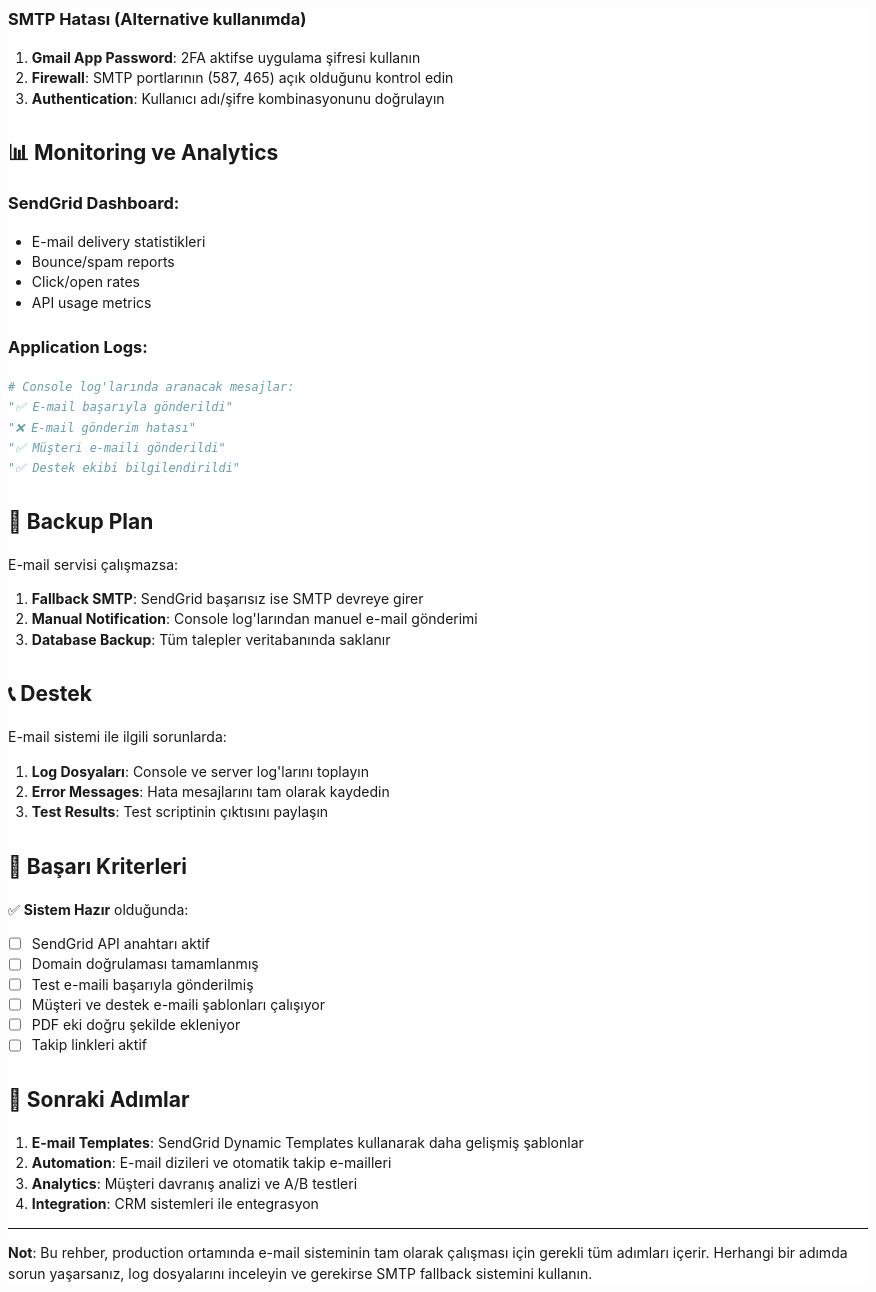 ### SMTP Hatası (Alternative kullanımda)
1. **Gmail App Password**: 2FA aktifse uygulama şifresi kullanın
2. **Firewall**: SMTP portlarının (587, 465) açık olduğunu kontrol edin
3. **Authentication**: Kullanıcı adı/şifre kombinasyonunu doğrulayın

## 📊 Monitoring ve Analytics

### SendGrid Dashboard:
- E-mail delivery statistikleri
- Bounce/spam reports
- Click/open rates
- API usage metrics

### Application Logs:
```python
# Console log'larında aranacak mesajlar:
"✅ E-mail başarıyla gönderildi"
"❌ E-mail gönderim hatası"
"✅ Müşteri e-maili gönderildi"
"✅ Destek ekibi bilgilendirildi"
```

## 🔄 Backup Plan

E-mail servisi çalışmazsa:
1. **Fallback SMTP**: SendGrid başarısız ise SMTP devreye girer
2. **Manual Notification**: Console log'larından manuel e-mail gönderimi
3. **Database Backup**: Tüm talepler veritabanında saklanır

## 📞 Destek

E-mail sistemi ile ilgili sorunlarda:
1. **Log Dosyaları**: Console ve server log'larını toplayın
2. **Error Messages**: Hata mesajlarını tam olarak kaydedin
3. **Test Results**: Test scriptinin çıktısını paylaşın

## 🎯 Başarı Kriterleri

✅ **Sistem Hazır** olduğunda:
- [ ] SendGrid API anahtarı aktif
- [ ] Domain doğrulaması tamamlanmış
- [ ] Test e-maili başarıyla gönderilmiş
- [ ] Müşteri ve destek e-maili şablonları çalışıyor
- [ ] PDF eki doğru şekilde ekleniyor
- [ ] Takip linkleri aktif

## 🚀 Sonraki Adımlar

1. **E-mail Templates**: SendGrid Dynamic Templates kullanarak daha gelişmiş şablonlar
2. **Automation**: E-mail dizileri ve otomatik takip e-mailleri
3. **Analytics**: Müşteri davranış analizi ve A/B testleri
4. **Integration**: CRM sistemleri ile entegrasyon

---

**Not**: Bu rehber, production ortamında e-mail sisteminin tam olarak çalışması için gerekli tüm adımları içerir. Herhangi bir adımda sorun yaşarsanız, log dosyalarını inceleyin ve gerekirse SMTP fallback sistemini kullanın.
